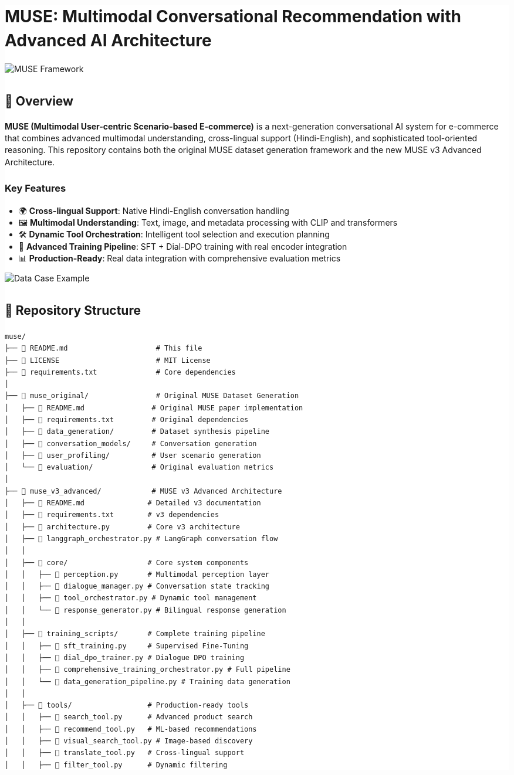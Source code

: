 # MUSE: Multimodal Conversational Recommendation with Advanced AI Architecture

![MUSE Framework](https://github.com/user-attachments/assets/d4bfbda3-8db7-4094-977b-ee0133705508)

## 🚀 Overview

**MUSE (Multimodal User-centric Scenario-based E-commerce)** is a next-generation conversational AI system for e-commerce that combines advanced multimodal understanding, cross-lingual support (Hindi-English), and sophisticated tool-oriented reasoning. This repository contains both the original MUSE dataset generation framework and the new MUSE v3 Advanced Architecture.

### Key Features

- 🌍 **Cross-lingual Support**: Native Hindi-English conversation handling
- 🖼️ **Multimodal Understanding**: Text, image, and metadata processing with CLIP and transformers
- 🛠️ **Dynamic Tool Orchestration**: Intelligent tool selection and execution planning
- 🧠 **Advanced Training Pipeline**: SFT + Dial-DPO training with real encoder integration
- 📊 **Production-Ready**: Real data integration with comprehensive evaluation metrics

![Data Case Example](https://github.com/user-attachments/assets/3bd2f940-dc3f-4618-afd5-8c1f068c269b)

## 📁 Repository Structure

```
muse/
├── 📄 README.md                     # This file
├── 📄 LICENSE                       # MIT License
├── 📄 requirements.txt              # Core dependencies
│
├── 📂 muse_original/                # Original MUSE Dataset Generation
│   ├── 📄 README.md                # Original MUSE paper implementation
│   ├── 📄 requirements.txt         # Original dependencies  
│   ├── 📂 data_generation/         # Dataset synthesis pipeline
│   ├── 📂 conversation_models/     # Conversation generation
│   ├── 📂 user_profiling/          # User scenario generation
│   └── 📂 evaluation/              # Original evaluation metrics
│
├── 📂 muse_v3_advanced/            # MUSE v3 Advanced Architecture 
│   ├── 📄 README.md               # Detailed v3 documentation
│   ├── 📄 requirements.txt        # v3 dependencies
│   ├── 📄 architecture.py         # Core v3 architecture
│   ├── 📄 langgraph_orchestrator.py # LangGraph conversation flow
│   │
│   ├── 📂 core/                   # Core system components
│   │   ├── 📄 perception.py       # Multimodal perception layer
│   │   ├── 📄 dialogue_manager.py # Conversation state tracking
│   │   ├── 📄 tool_orchestrator.py # Dynamic tool management
│   │   └── 📄 response_generator.py # Bilingual response generation
│   │
│   ├── 📂 training_scripts/       # Complete training pipeline
│   │   ├── 📄 sft_training.py     # Supervised Fine-Tuning
│   │   ├── 📄 dial_dpo_trainer.py # Dialogue DPO training  
│   │   ├── 📄 comprehensive_training_orchestrator.py # Full pipeline
│   │   └── 📄 data_generation_pipeline.py # Training data generation
│   │
│   ├── 📂 tools/                  # Production-ready tools
│   │   ├── 📄 search_tool.py      # Advanced product search
│   │   ├── 📄 recommend_tool.py   # ML-based recommendations
│   │   ├── 📄 visual_search_tool.py # Image-based discovery
│   │   ├── 📄 translate_tool.py   # Cross-lingual support
│   │   ├── 📄 filter_tool.py      # Dynamic filtering
```